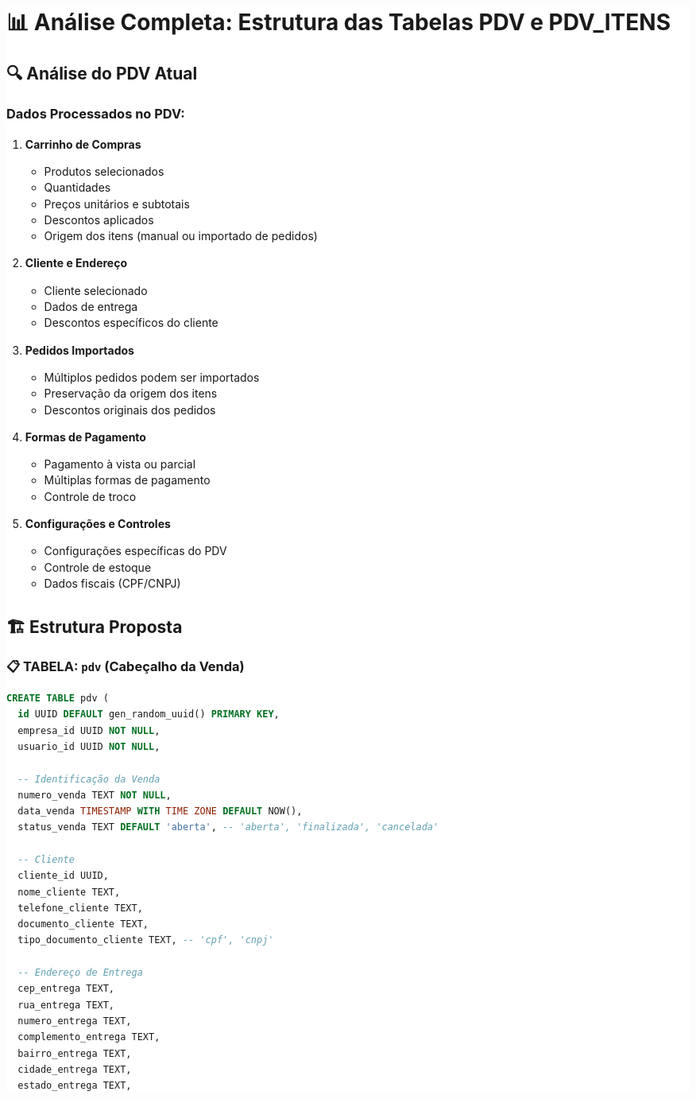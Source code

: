 # 📊 Análise Completa: Estrutura das Tabelas PDV e PDV_ITENS

## 🔍 **Análise do PDV Atual**

### **Dados Processados no PDV:**

1. **Carrinho de Compras**
   - Produtos selecionados
   - Quantidades
   - Preços unitários e subtotais
   - Descontos aplicados
   - Origem dos itens (manual ou importado de pedidos)

2. **Cliente e Endereço**
   - Cliente selecionado
   - Dados de entrega
   - Descontos específicos do cliente

3. **Pedidos Importados**
   - Múltiplos pedidos podem ser importados
   - Preservação da origem dos itens
   - Descontos originais dos pedidos

4. **Formas de Pagamento**
   - Pagamento à vista ou parcial
   - Múltiplas formas de pagamento
   - Controle de troco

5. **Configurações e Controles**
   - Configurações específicas do PDV
   - Controle de estoque
   - Dados fiscais (CPF/CNPJ)

## 🏗️ **Estrutura Proposta**

### **📋 TABELA: `pdv`** (Cabeçalho da Venda)

```sql
CREATE TABLE pdv (
  id UUID DEFAULT gen_random_uuid() PRIMARY KEY,
  empresa_id UUID NOT NULL,
  usuario_id UUID NOT NULL,

  -- Identificação da Venda
  numero_venda TEXT NOT NULL,
  data_venda TIMESTAMP WITH TIME ZONE DEFAULT NOW(),
  status_venda TEXT DEFAULT 'aberta', -- 'aberta', 'finalizada', 'cancelada'

  -- Cliente
  cliente_id UUID,
  nome_cliente TEXT,
  telefone_cliente TEXT,
  documento_cliente TEXT,
  tipo_documento_cliente TEXT, -- 'cpf', 'cnpj'

  -- Endereço de Entrega
  cep_entrega TEXT,
  rua_entrega TEXT,
  numero_entrega TEXT,
  complemento_entrega TEXT,
  bairro_entrega TEXT,
  cidade_entrega TEXT,
  estado_entrega TEXT,
```